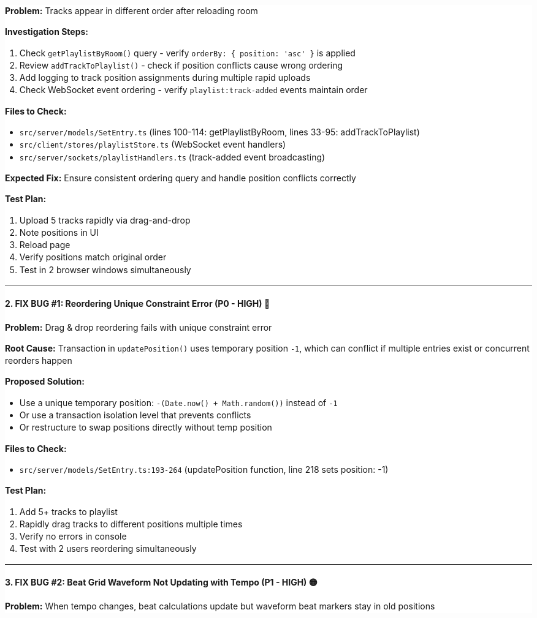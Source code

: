 **Problem:** Tracks appear in different order after reloading room

**Investigation Steps:**

1. Check `getPlaylistByRoom()` query - verify `orderBy: { position: 'asc' }` is applied
2. Review `addTrackToPlaylist()` - check if position conflicts cause wrong ordering
3. Add logging to track position assignments during multiple rapid uploads
4. Check WebSocket event ordering - verify `playlist:track-added` events maintain order

**Files to Check:**

- `src/server/models/SetEntry.ts` (lines 100-114: getPlaylistByRoom, lines 33-95: addTrackToPlaylist)
- `src/client/stores/playlistStore.ts` (WebSocket event handlers)
- `src/server/sockets/playlistHandlers.ts` (track-added event broadcasting)

**Expected Fix:** Ensure consistent ordering query and handle position conflicts correctly

**Test Plan:**

1. Upload 5 tracks rapidly via drag-and-drop
2. Note positions in UI
3. Reload page
4. Verify positions match original order
5. Test in 2 browser windows simultaneously

---

#### 2. FIX BUG #1: Reordering Unique Constraint Error (P0 - HIGH) 🔴

**Problem:** Drag & drop reordering fails with unique constraint error

**Root Cause:** Transaction in `updatePosition()` uses temporary position `-1`, which can conflict if multiple entries exist or concurrent reorders happen

**Proposed Solution:**

- Use a unique temporary position: `-(Date.now() + Math.random())` instead of `-1`
- Or use a transaction isolation level that prevents conflicts
- Or restructure to swap positions directly without temp position

**Files to Check:**

- `src/server/models/SetEntry.ts:193-264` (updatePosition function, line 218 sets position: -1)

**Test Plan:**

1. Add 5+ tracks to playlist
2. Rapidly drag tracks to different positions multiple times
3. Verify no errors in console
4. Test with 2 users reordering simultaneously

---

#### 3. FIX BUG #2: Beat Grid Waveform Not Updating with Tempo (P1 - HIGH) 🟡

**Problem:** When tempo changes, beat calculations update but waveform beat markers stay in old positions
